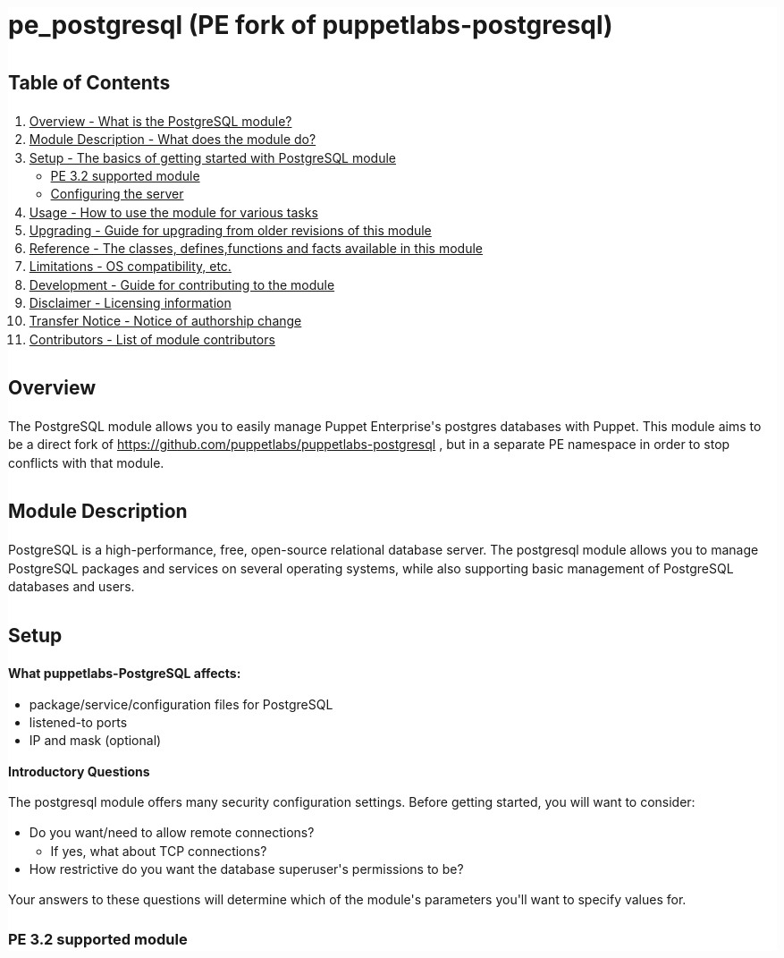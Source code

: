 pe_postgresql (PE fork of puppetlabs-postgresql)
==========

Table of Contents
-----------------

1. [Overview - What is the PostgreSQL module?](#overview)
2. [Module Description - What does the module do?](#module-description)
3. [Setup - The basics of getting started with PostgreSQL module](#setup)
    * [PE 3.2 supported module](#pe-3.2-supported-module)
    * [Configuring the server](#configuring-the-server)
4. [Usage - How to use the module for various tasks](#usage)
5. [Upgrading - Guide for upgrading from older revisions of this module](#upgrading)
6. [Reference - The classes, defines,functions and facts available in this module](#reference)
7. [Limitations - OS compatibility, etc.](#limitations)
8. [Development - Guide for contributing to the module](#development)
9. [Disclaimer - Licensing information](#disclaimer)
10. [Transfer Notice - Notice of authorship change](#transfer-notice)
11. [Contributors - List of module contributors](#contributors)

Overview
--------

The PostgreSQL module allows you to easily manage Puppet Enterprise's postgres databases with Puppet.
This module aims to be a direct fork of https://github.com/puppetlabs/puppetlabs-postgresql ,
but in a separate PE namespace in order to stop conflicts with that module.

Module Description
-------------------

PostgreSQL is a high-performance, free, open-source relational database server. The postgresql module allows you to manage PostgreSQL packages and services on several operating systems, while also supporting basic management of PostgreSQL databases and users.

Setup
-----

**What puppetlabs-PostgreSQL affects:**

* package/service/configuration files for PostgreSQL
* listened-to ports
* IP and mask (optional)

**Introductory Questions**

The postgresql module offers many security configuration settings. Before getting started, you will want to consider:

* Do you want/need to allow remote connections?
    * If yes, what about TCP connections?
* How restrictive do you want the database superuser's permissions to be?

Your answers to these questions will determine which of the module's parameters you'll want to specify values for.

### PE 3.2 supported module
